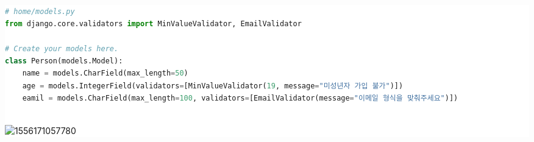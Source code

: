 ```python
# home/models.py
from django.core.validators import MinValueValidator, EmailValidator

# Create your models here.
class Person(models.Model):
    name = models.CharField(max_length=50)
    age = models.IntegerField(validators=[MinValueValidator(19, message="미성년자 가입 불가")])
    eamil = models.CharField(max_length=100, validators=[EmailValidator(message="이메일 형식을 맞춰주세요")])
    
```

![1556171057780](C:\Users\student\Desktop\rain\rain-s_TIL\web\Django\img\1556171057780.png)









